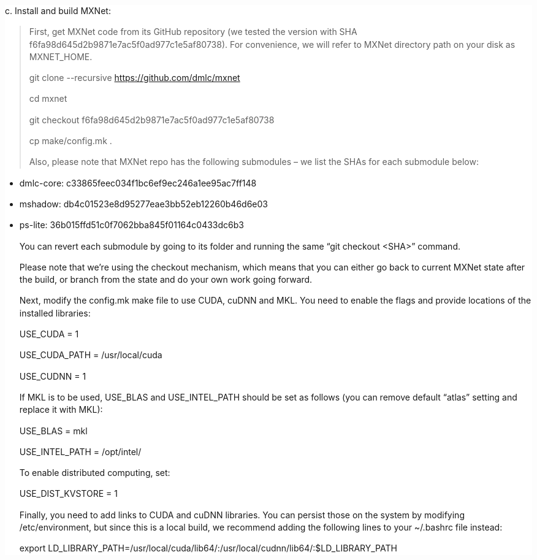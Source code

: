 c.  Install and build MXNet:

> First, get MXNet code from its GitHub repository (we tested the
> version with SHA f6fa98d645d2b9871e7ac5f0ad977c1e5af80738). For
> convenience, we will refer to MXNet directory path on your disk as
> MXNET\_HOME.
>
> git clone --recursive https://github.com/dmlc/mxnet
>
> cd mxnet
>
> git checkout f6fa98d645d2b9871e7ac5f0ad977c1e5af80738
>
> cp make/config.mk .
>
> Also, please note that MXNet repo has the following submodules – we
> list the SHAs for each submodule below:

-   dmlc-core: c33865feec034f1bc6ef9ec246a1ee95ac7ff148

-   mshadow: db4c01523e8d95277eae3bb52eb12260b46d6e03

-   ps-lite: 36b015ffd51c0f7062bba845f01164c0433dc6b3

    You can revert each submodule by going to its folder and running the
    same “git checkout &lt;SHA&gt;” command.

    Please note that we’re using the checkout mechanism, which means
    that you can either go back to current MXNet state after the build,
    or branch from the state and do your own work going forward.

    Next, modify the config.mk make file to use CUDA, cuDNN and MKL. You
    need to enable the flags and provide locations of the installed
    libraries:

    USE\_CUDA = 1

    USE\_CUDA\_PATH = /usr/local/cuda

    USE\_CUDNN = 1

    If MKL is to be used, USE\_BLAS and USE\_INTEL\_PATH should be set
    as follows (you can remove default “atlas” setting and replace it
    with MKL):

    USE\_BLAS = mkl

    USE\_INTEL\_PATH = /opt/intel/

    To enable distributed computing, set:

    USE\_DIST\_KVSTORE = 1

    Finally, you need to add links to CUDA and cuDNN libraries. You can
    persist those on the system by modifying /etc/environment, but since
    this is a local build, we recommend adding the following lines to
    your \~/.bashrc file instead:

    export
    LD\_LIBRARY\_PATH=/usr/local/cuda/lib64/:/usr/local/cudnn/lib64/:\$LD\_LIBRARY\_PATH
